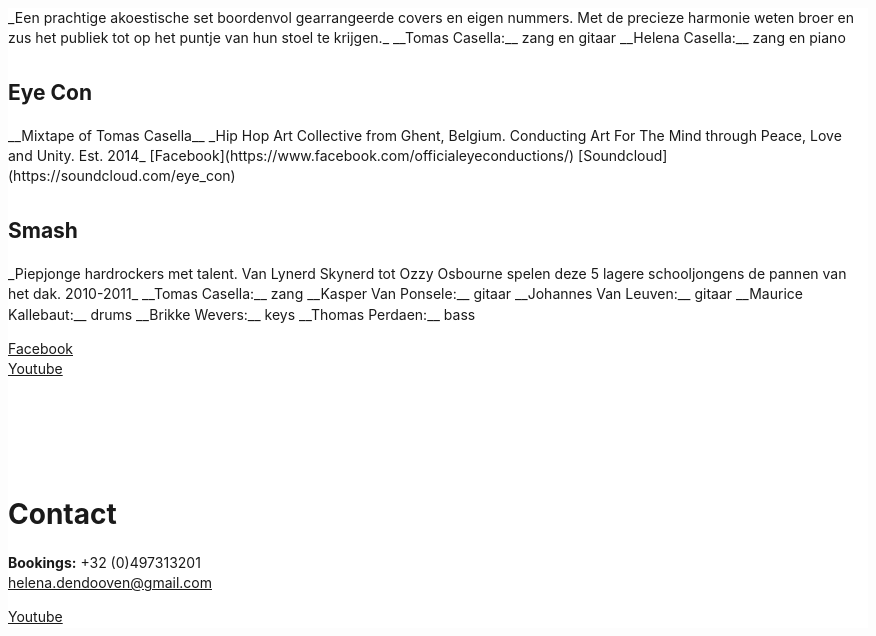 <iframe width="100%" height="400" src="https://www.youtube.com/embed/sybnXxr_gUc" frameborder="0" allow="autoplay; encrypted-media" allowfullscreen></iframe>
_Een prachtige akoestische set boordenvol gearrangeerde covers en eigen nummers. Met de precieze harmonie weten broer en zus het publiek tot op het puntje van hun stoel te krijgen._  
__Tomas Casella:__          zang en gitaar  
__Helena Casella:__         zang en piano


## Eye Con

<iframe width="100%" height="400" scrolling="no" frameborder="no" allow="autoplay" src="https://w.soundcloud.com/player/?url=https%3A//api.soundcloud.com/playlists/282119715&color=%23ff5500&auto_play=false&hide_related=false&show_comments=true&show_user=true&show_reposts=false&show_teaser=true&visual=true"></iframe>
__Mixtape of Tomas Casella__  
_Hip Hop Art Collective from Ghent, Belgium. Conducting Art For The Mind through Peace, Love and Unity. Est. 2014_  
[Facebook](https://www.facebook.com/officialeyeconductions/)  
[Soundcloud](https://soundcloud.com/eye_con)

## Smash

<iframe width="100%" height="400" src="https://www.youtube.com/embed/5u9dwX8qpcI" frameborder="0" allow="autoplay; encrypted-media" allowfullscreen></iframe>
_Piepjonge hardrockers met talent. Van Lynerd Skynerd tot Ozzy Osbourne spelen deze 5 lagere schooljongens de pannen van het dak. 2010-2011_  
__Tomas Casella:__         zang  
__Kasper Van Ponsele:__    gitaar  
__Johannes Van Leuven:__   gitaar  
__Maurice Kallebaut:__     drums  
__Brikke Wevers:__         keys  
__Thomas Perdaen:__        bass  

[Facebook](https://www.facebook.com/Smash-127144867334818/)  
[Youtube](http://www.youtube.com/user/Smash666ful)

<div height="100%">
<br><br><br>
</div>


<h1 id="Contact">Contact</h1>


__Bookings:__  +32 (0)497313201  
helena.dendooven@gmail.com
          
[Youtube](https://www.youtube.com/channel/UCE5P7IqSueXwEbTCm_Th7fw?view_as=subscriber)
